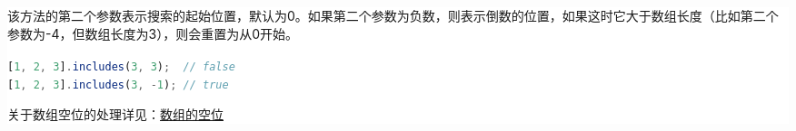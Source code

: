 该方法的第二个参数表示搜索的起始位置，默认为0。如果第二个参数为负数，则表示倒数的位置，如果这时它大于数组长度（比如第二个参数为-4，但数组长度为3），则会重置为从0开始。
```javascript
[1, 2, 3].includes(3, 3);  // false
[1, 2, 3].includes(3, -1); // true
```


关于数组空位的处理详见：[数组的空位](http://es6.ruanyifeng.com/#docs/array#数组的空位)
